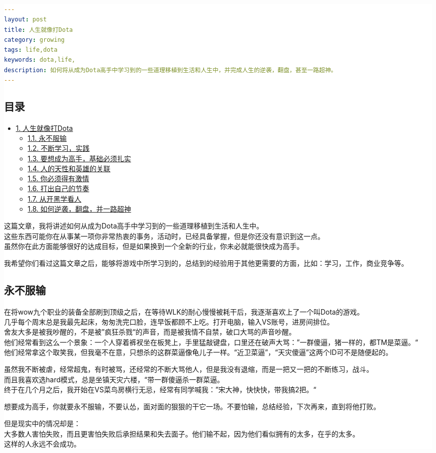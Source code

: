 ```yaml
---
layout: post
title: 人生就像打Dota
category: growing
tags: life,dota
keywords: dota,life,
description: 如何将从成为Dota高手中学习到的一些道理移植到生活和人生中，并完成人生的逆袭，翻盘，甚至一路超神。
---
```


<div id="table-of-contents">
<h2>目录</h2>
<div id="text-table-of-contents">
<ul>
<li><a href="#sec-1">1. 人生就像打Dota</a>
<ul>
<li><a href="#sec-1-1">1.1. 永不服输</a></li>
<li><a href="#sec-1-2">1.2. 不断学习，实践</a></li>
<li><a href="#sec-1-3">1.3. 要想成为高手，基础必须扎实</a></li>
<li><a href="#sec-1-4">1.4. 人的天性和英雄的关联</a></li>
<li><a href="#sec-1-5">1.5. 你必须得有激情</a></li>
<li><a href="#sec-1-6">1.6. 打出自己的节奏</a></li>
<li><a href="#sec-1-7">1.7. 从开黑学看人</a></li>
<li><a href="#sec-1-8">1.8. 如何逆袭，翻盘，并一路超神</a></li>
</ul>
</li>
</ul>
</div>
</div>



这篇文章，我将讲述如何从成为Dota高手中学习到的一些道理移植到生活和人生中。  
这些东西可能你在从事某一项你非常热衷的事务，活动时，已经具备掌握，但是你还没有意识到这一点。  
虽然你在此方面能够很好的达成目标，但是如果换到一个全新的行业，你未必就能很快成为高手。  

我希望你们看过这篇文章之后，能够将游戏中所学习到的，总结到的经验用于其他更需要的方面，比如：学习，工作，商业竞争等。  

## 永不服输<a id="sec-1-1" name="sec-1-1"></a>

在将wow九个职业的装备全部刷到顶级之后，在等待WLK的耐心慢慢被耗干后，我逐渐喜欢上了一个叫Dota的游戏。  
几乎每个周末总是我最先起床，匆匆洗完口脸，连早饭都顾不上吃。打开电脑，输入VS账号，进房间排位。  
舍友大多是被我吵醒的，不是被”疯狂杀戮“的声音，而是被我情不自禁，破口大骂的声音吵醒。  
他们经常看到这么一个景象：一个人穿着裤衩坐在板凳上，手里猛敲键盘，口里还在破声大骂：”一群傻逼，猪一样的，都TM是菜逼。“  
他们经常拿这个取笑我，但我毫不在意，只想杀的这群菜逼像龟儿子一样。“近卫菜逼”，“天灾傻逼”这两个ID可不是随便起的。  

虽然我不断被虐，经常超鬼，有时被骂，还经常的不断大骂他人，但是我没有退缩，而是一把又一把的不断练习，战斗。  
而且我喜欢选hard模式，总是坐镇天灾六楼，“带一群傻逼杀一群菜逼。  
终于在几个月之后，我开始在VS菜鸟房横行无忌，经常有同学喊我：”宋大神，快快快，带我搞2把。“  

想要成为高手，你就要永不服输，不要认怂，面对面的狠狠的干它一场。不要怕输，总结经验，下次再来，直到将他打败。  

但是现实中的情况却是：  
大多数人害怕失败，而且更害怕失败后承担结果和失去面子。他们输不起，因为他们看似拥有的太多，在乎的太多。  
这样的人永远不会成功。  
